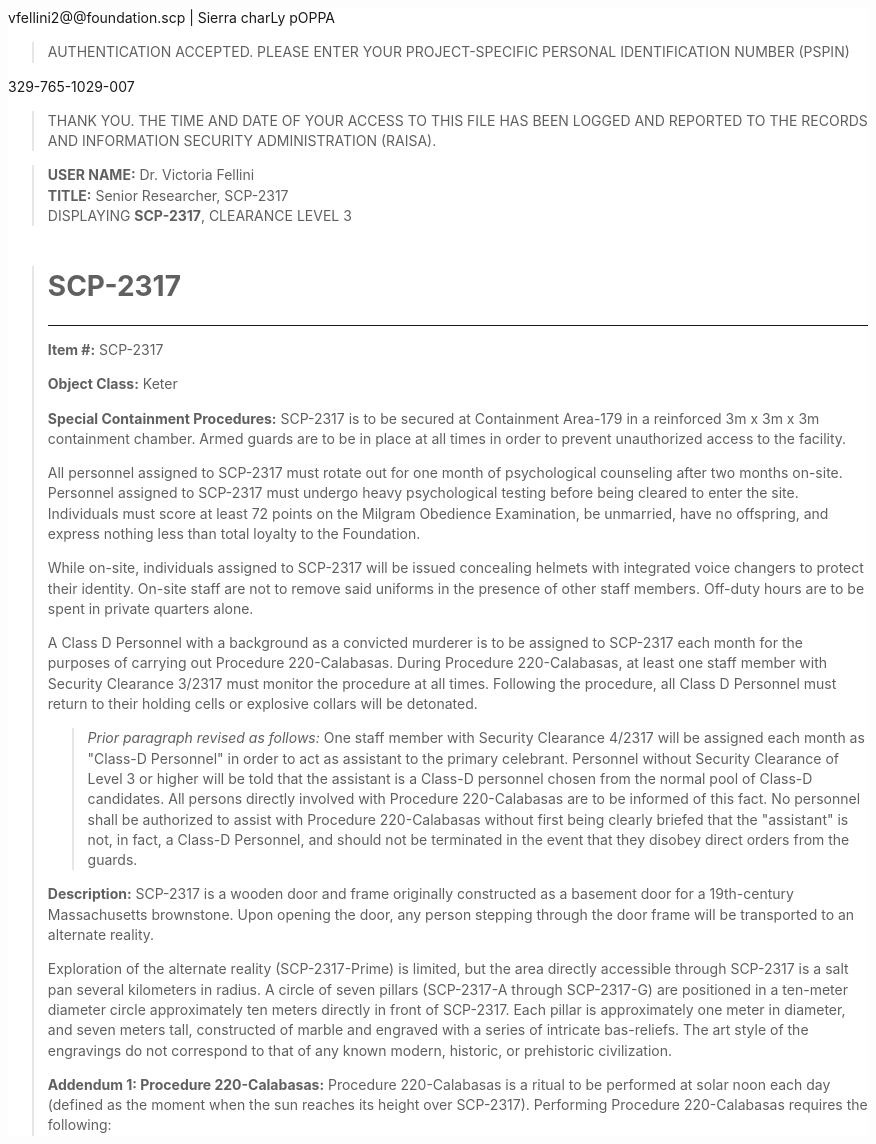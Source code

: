 vfellini2@@foundation.scp | Sierra charLy pOPPA

> AUTHENTICATION ACCEPTED. PLEASE ENTER YOUR PROJECT-SPECIFIC PERSONAL IDENTIFICATION NUMBER (PSPIN)

329-765-1029-007

> THANK YOU. THE TIME AND DATE OF YOUR ACCESS TO THIS FILE HAS BEEN LOGGED AND REPORTED TO THE RECORDS AND INFORMATION SECURITY ADMINISTRATION (RAISA).

> **USER NAME:** Dr. Victoria Fellini  
> **TITLE:** Senior Researcher, SCP-2317  
> DISPLAYING **SCP-2317**, CLEARANCE LEVEL 3

> SCP-2317
> ========
> 
> * * *
> 
> **Item #:** SCP-2317
> 
> **Object Class:** Keter
> 
> **Special Containment Procedures:** SCP-2317 is to be secured at Containment Area-179 in a reinforced 3m x 3m x 3m containment chamber. Armed guards are to be in place at all times in order to prevent unauthorized access to the facility.
> 
> All personnel assigned to SCP-2317 must rotate out for one month of psychological counseling after two months on-site. Personnel assigned to SCP-2317 must undergo heavy psychological testing before being cleared to enter the site. Individuals must score at least 72 points on the Milgram Obedience Examination, be unmarried, have no offspring, and express nothing less than total loyalty to the Foundation.
> 
> While on-site, individuals assigned to SCP-2317 will be issued concealing helmets with integrated voice changers to protect their identity. On-site staff are not to remove said uniforms in the presence of other staff members. Off-duty hours are to be spent in private quarters alone.
> 
> A Class D Personnel with a background as a convicted murderer is to be assigned to SCP-2317 each month for the purposes of carrying out Procedure 220-Calabasas. During Procedure 220-Calabasas, at least one staff member with Security Clearance 3/2317 must monitor the procedure at all times. Following the procedure, all Class D Personnel must return to their holding cells or explosive collars will be detonated.
> 
> > _Prior paragraph revised as follows:_ One staff member with Security Clearance 4/2317 will be assigned each month as "Class-D Personnel" in order to act as assistant to the primary celebrant. Personnel without Security Clearance of Level 3 or higher will be told that the assistant is a Class-D personnel chosen from the normal pool of Class-D candidates. All persons directly involved with Procedure 220-Calabasas are to be informed of this fact. No personnel shall be authorized to assist with Procedure 220-Calabasas without first being clearly briefed that the "assistant" is not, in fact, a Class-D Personnel, and should not be terminated in the event that they disobey direct orders from the guards.
> 
> **Description:** SCP-2317 is a wooden door and frame originally constructed as a basement door for a 19th-century Massachusetts brownstone. Upon opening the door, any person stepping through the door frame will be transported to an alternate reality.
> 
> Exploration of the alternate reality (SCP-2317-Prime) is limited, but the area directly accessible through SCP-2317 is a salt pan several kilometers in radius. A circle of seven pillars (SCP-2317-A through SCP-2317-G) are positioned in a ten-meter diameter circle approximately ten meters directly in front of SCP-2317. Each pillar is approximately one meter in diameter, and seven meters tall, constructed of marble and engraved with a series of intricate bas-reliefs. The art style of the engravings do not correspond to that of any known modern, historic, or prehistoric civilization.
> 
> **Addendum 1: Procedure 220-Calabasas:** Procedure 220-Calabasas is a ritual to be performed at solar noon each day (defined as the moment when the sun reaches its height over SCP-2317). Performing Procedure 220-Calabasas requires the following:  